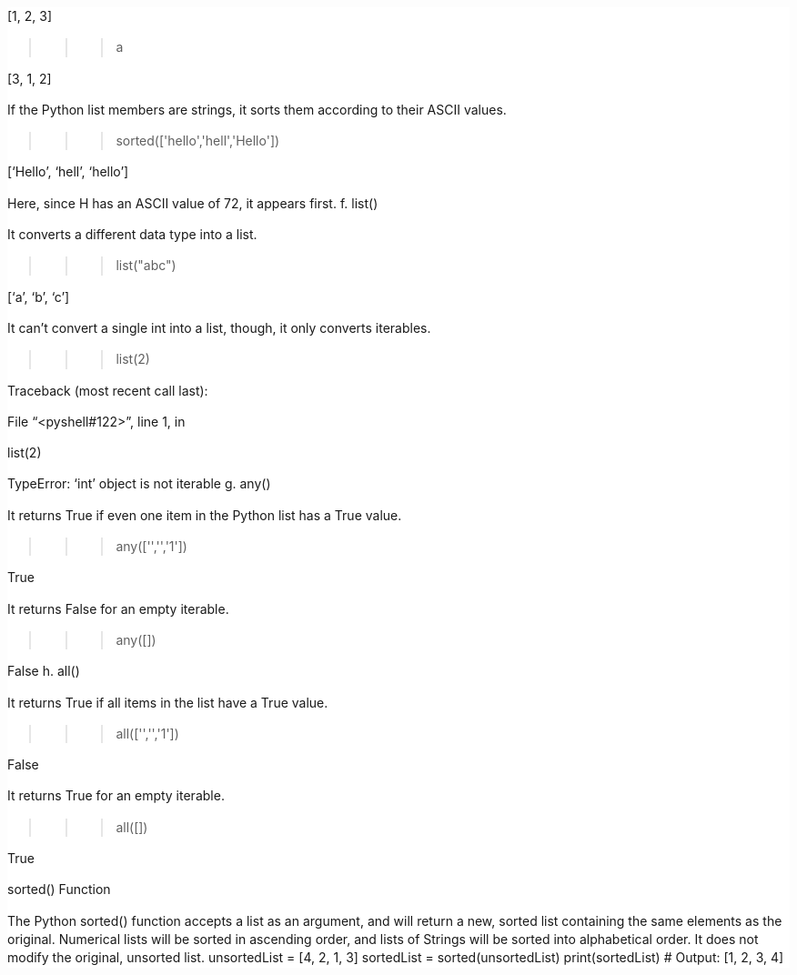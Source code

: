 [1, 2, 3]
>>> a

[3, 1, 2]

If the Python list members are strings, it sorts them according to their ASCII values.
>>> sorted(['hello','hell','Hello'])

[‘Hello’, ‘hell’, ‘hello’]

Here, since H has an ASCII value of 72, it appears first.
f. list()

It converts a different data type into a list.
>>> list("abc")

[‘a’, ‘b’, ‘c’]

It can’t convert a single int into a list, though, it only converts iterables.
>>> list(2)

Traceback (most recent call last):

File “<pyshell#122>”, line 1, in <module>

list(2)

TypeError: ‘int’ object is not iterable
g. any()

It returns True if even one item in the Python list has a True value.
>>> any(['','','1'])

True

It returns False for an empty iterable.
>>> any([])

False
h. all()

It returns True if all items in the list have a True value.
>>> all(['','','1'])

False

It returns True for an empty iterable.
>>> all([])

True

sorted() Function

The Python sorted() function accepts a list as an argument, and will return a new, sorted list containing the same elements as the original. Numerical lists will be sorted in ascending order, and lists of Strings will be sorted into alphabetical order. It does not modify the original, unsorted list.
unsortedList = [4, 2, 1, 3]
sortedList = sorted(unsortedList)
print(sortedList)
\# Output: [1, 2, 3, 4]
